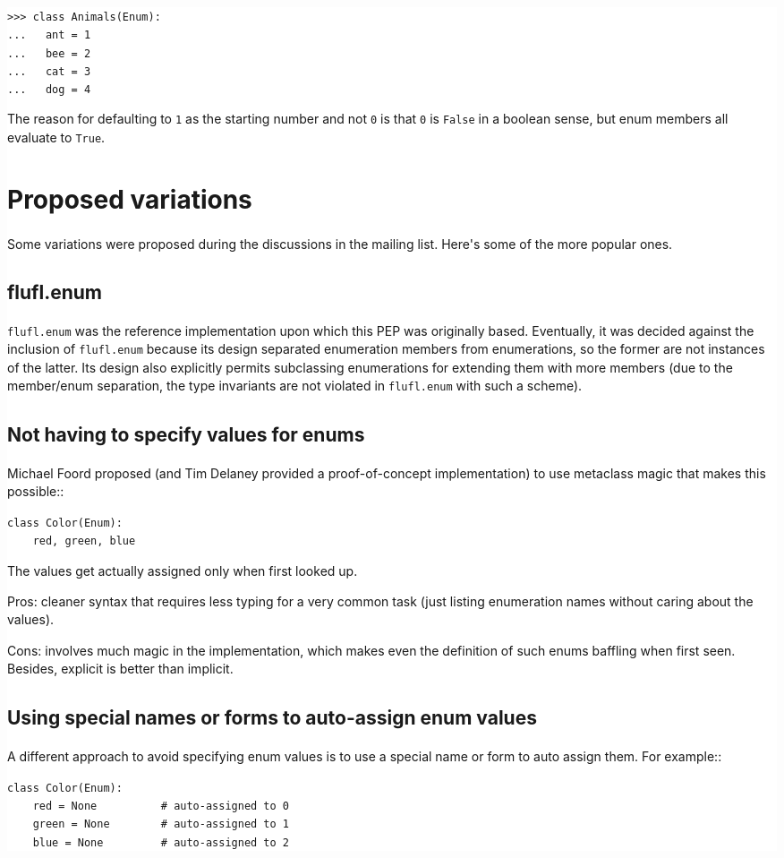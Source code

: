     >>> class Animals(Enum):
    ...   ant = 1
    ...   bee = 2
    ...   cat = 3
    ...   dog = 4

The reason for defaulting to ``1`` as the starting number and not ``0`` is
that ``0`` is ``False`` in a boolean sense, but enum members all evaluate
to ``True``.


Proposed variations
===================

Some variations were proposed during the discussions in the mailing list.
Here's some of the more popular ones.


flufl.enum
----------

``flufl.enum`` was the reference implementation upon which this PEP was
originally based.  Eventually, it was decided against the inclusion of
``flufl.enum`` because its design separated enumeration members from
enumerations, so the former are not instances of the latter.  Its design
also explicitly permits subclassing enumerations for extending them with
more members (due to the member/enum separation, the type invariants are not
violated in ``flufl.enum`` with such a scheme).


Not having to specify values for enums
--------------------------------------

Michael Foord proposed (and Tim Delaney provided a proof-of-concept
implementation) to use metaclass magic that makes this possible::

    class Color(Enum):
        red, green, blue

The values get actually assigned only when first looked up.

Pros: cleaner syntax that requires less typing for a very common task (just
listing enumeration names without caring about the values).

Cons: involves much magic in the implementation, which makes even the
definition of such enums baffling when first seen.  Besides, explicit is
better than implicit.

Using special names or forms to auto-assign enum values
-------------------------------------------------------

A different approach to avoid specifying enum values is to use a special name
or form to auto assign them.  For example::

    class Color(Enum):
        red = None          # auto-assigned to 0
        green = None        # auto-assigned to 1
        blue = None         # auto-assigned to 2

